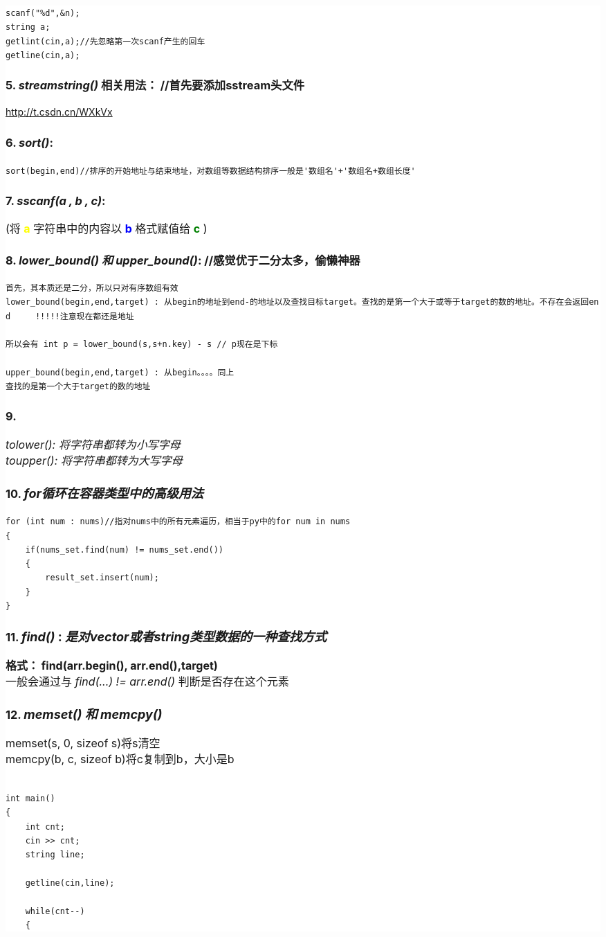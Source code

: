 ```
scanf("%d",&n);
string a;
getlint(cin,a);//先忽略第一次scanf产生的回车
getline(cin,a);
```
### 5. ***streamstring()*** 相关用法： //首先要添加sstream头文件 
http://t.csdn.cn/WXkVx

### 6. ***sort()***:
```
sort(begin,end)//排序的开始地址与结束地址，对数组等数据结构排序一般是'数组名'+'数组名+数组长度'
```
### 7. ***sscanf(a , b , c)***:   
<font size=3>(将 <font color=yellow>**a**</font> 字符串中的内容以 <font color=blue>**b**</font> 格式赋值给 <font color=green> **c** </font>)</font>

### 8. ***lower_bound() 和 upper_bound()***: //感觉优于二分太多，偷懒神器
```
首先，其本质还是二分，所以只对有序数组有效
lower_bound(begin,end,target) : 从begin的地址到end-的地址以及查找目标target。查找的是第一个大于或等于target的数的地址。不存在会返回end     !!!!!注意现在都还是地址

所以会有 int p = lower_bound(s,s+n.key) - s // p现在是下标

upper_bound(begin,end,target) : 从begin。。。。同上
查找的是第一个大于target的数的地址
```
### 9. 
<font size=3>*tolower():    将字符串都转为小写字母*  
*toupper():    将字符串都转为大写字母*</font>

### 10. <font size=4>*for循环在容器类型中的高级用法*  </font>
```
for (int num : nums)//指对nums中的所有元素遍历，相当于py中的for num in nums
{
    if(nums_set.find(num) != nums_set.end())
    {
        result_set.insert(num);
    }
}
```
### 11. <font size=4>***find()***  : *是对vector或者string类型数据的一种查找方式*</font>
<font size=3>**格式： find(arr.begin(), arr.end(),target)**  
 一般会通过与 *find(...) != arr.end()* 判断是否存在这个元素</font>   
 ### 12. <font size=4> ***memset() 和 memcpy()***</font >  
 <font size = 3>memset(s, 0, sizeof s)将s清空  
 memcpy(b, c, sizeof b)将c复制到b，大小是b </font>
```

int main()
{
    int cnt;
    cin >> cnt;
    string line;
    
    getline(cin,line);
    
    while(cnt--)
    {
```